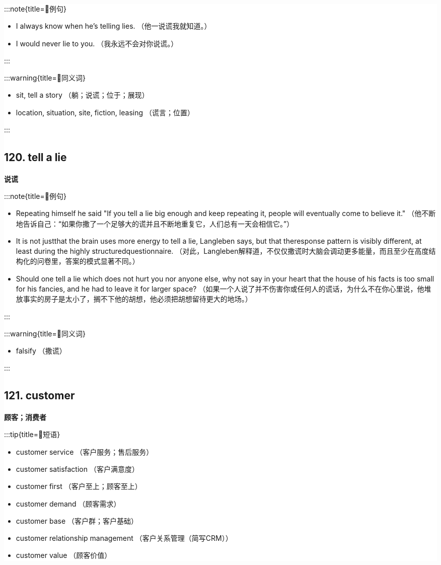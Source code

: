 :::note{title=🎤例句}

- I always know when he’s telling lies. （他一说谎我就知道。）

- I would never lie to you. （我永远不会对你说谎。）

:::

:::warning{title=🤔同义词}

- sit, tell a story （躺；说谎；位于；展现）

- location, situation, site, fiction, leasing （谎言；位置）

:::


## 120. tell a lie

**说谎**

:::note{title=🎤例句}

- Repeating himself he said "If you tell a lie big enough and keep repeating it, people will eventually come to believe it." （他不断地告诉自己：“如果你撒了一个足够大的谎并且不断地重复它，人们总有一天会相信它。”）

- It is not justthat the brain uses more energy to tell a lie, Langleben says, but that theresponse pattern is visibly different, at least during the highly structuredquestionnaire. （对此，Langleben解释道，不仅仅撒谎时大脑会调动更多能量，而且至少在高度结构化的问卷里，答案的模式显著不同。）

- Should one tell a lie which does not hurt you nor anyone else, why not say in your heart that the house of his facts is too small for his fancies, and he had to leave it for larger space? （如果一个人说了并不伤害你或任何人的谎话，为什么不在你心里说，他堆放事实的房子是太小了，搁不下他的胡想，他必须把胡想留待更大的地场。）

:::

:::warning{title=🤔同义词}

- falsify （撒谎）

:::


## 121. customer

**顾客；消费者**

:::tip{title=🤩短语}

- customer service （客户服务；售后服务）

- customer satisfaction （客户满意度）

- customer first （客户至上；顾客至上）

- customer demand （顾客需求）

- customer base （客户群；客户基础）

- customer relationship management （客户关系管理（简写CRM））

- customer value （顾客价值）
